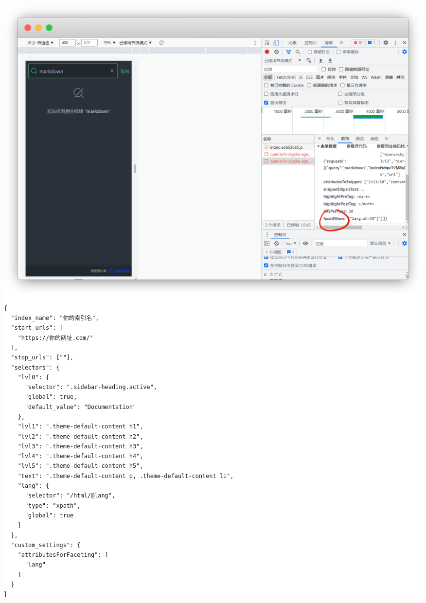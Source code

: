 ![](./vuepress-82.png)

```json{2,4}
{
  "index_name": "你的索引名",
  "start_urls": [
    "https://你的网址.com/"
  ],
  "stop_urls": [""],
  "selectors": {
    "lvl0": {
      "selector": ".sidebar-heading.active",
      "global": true,
      "default_value": "Documentation"
    },
    "lvl1": ".theme-default-content h1",
    "lvl2": ".theme-default-content h2",
    "lvl3": ".theme-default-content h3",
    "lvl4": ".theme-default-content h4",
    "lvl5": ".theme-default-content h5",
    "text": ".theme-default-content p, .theme-default-content li",
    "lang": {
      "selector": "/html/@lang",
      "type": "xpath",
      "global": true
    }
  },
  "custom_settings": {
    "attributesForFaceting": [
      "lang"
    ]
  }
}
```
